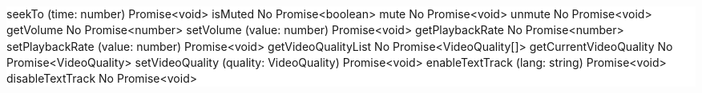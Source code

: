   <tr>
      <td>seekTo</td>
      <td>(time: number)</td>
      <td>Promise&lt;void&gt;</td>
  </tr>
  <tr>
      <td>isMuted</td>
      <td>No</td>
      <td>Promise&lt;boolean&gt;</td>
  </tr>
  <tr>
      <td>mute</td>
      <td>No</td>
      <td>Promise&lt;void&gt;</td>
  </tr>
  <tr>
      <td>unmute</td>
      <td>No</td>
      <td>Promise&lt;void&gt;</td>
  </tr>
  <tr>
      <td>getVolume</td>
      <td>No</td>
      <td>Promise&lt;number&gt;</td>
  </tr>
  <tr>
      <td>setVolume</td>
      <td>(value: number)</td>
      <td>Promise&lt;void&gt;</td>
  </tr>
  <tr>
      <td>getPlaybackRate</td>
      <td>No</td>
      <td>Promise&lt;number&gt;</td>
  </tr>
  <tr>
      <td>setPlaybackRate</td>
      <td>(value: number)</td>
      <td>Promise&lt;void&gt;</td>
  </tr>
  <tr>
      <td>getVideoQualityList</td>
      <td>No</td>
      <td>Promise&lt;VideoQuality[]&gt;</td>
  </tr>
  <tr>
      <td>getCurrentVideoQuality</td>
      <td>No</td>
      <td>Promise&lt;VideoQuality&gt;</td>
  </tr>
  <tr>
      <td>setVideoQuality</td>
      <td>(quality: VideoQuality)</td>
      <td>Promise&lt;void&gt;</td>
  </tr>
  <tr>
      <td>enableTextTrack</td>
      <td>(lang: string)</td>
      <td>Promise&lt;void&gt;</td>
  </tr>
  <tr>
      <td>disableTextTrack</td>
      <td>No</td>
      <td>Promise&lt;void&gt;</td>